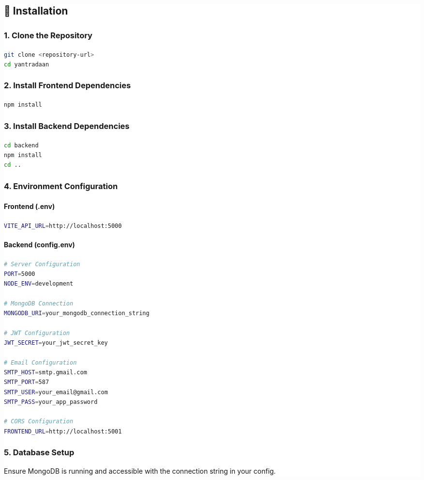 ## 🚀 Installation

### 1. Clone the Repository
```bash
git clone <repository-url>
cd yantradaan
```

### 2. Install Frontend Dependencies
```bash
npm install
```

### 3. Install Backend Dependencies
```bash
cd backend
npm install
cd ..
```

### 4. Environment Configuration

#### Frontend (.env)
```bash
VITE_API_URL=http://localhost:5000
```

#### Backend (config.env)
```bash
# Server Configuration
PORT=5000
NODE_ENV=development

# MongoDB Connection
MONGODB_URI=your_mongodb_connection_string

# JWT Configuration
JWT_SECRET=your_jwt_secret_key

# Email Configuration
SMTP_HOST=smtp.gmail.com
SMTP_PORT=587
SMTP_USER=your_email@gmail.com
SMTP_PASS=your_app_password

# CORS Configuration
FRONTEND_URL=http://localhost:5001
```

### 5. Database Setup
Ensure MongoDB is running and accessible with the connection string in your config.
